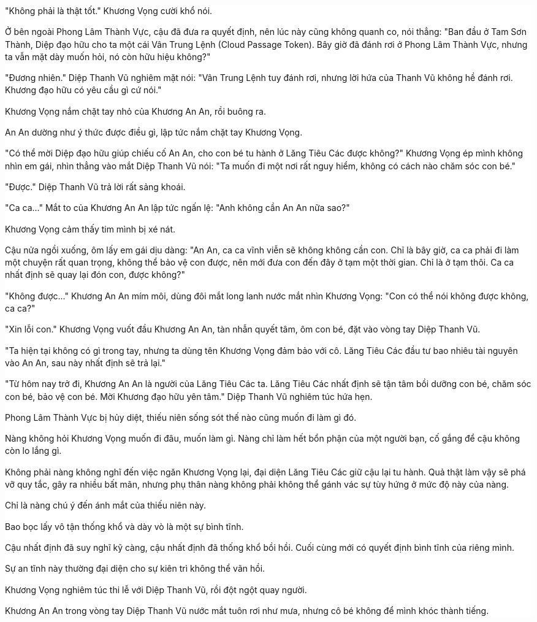"Không phải là thật tốt." Khương Vọng cười khổ nói.

Ở bên ngoài Phong Lâm Thành Vực, cậu đã đưa ra quyết định, nên lúc này cũng không quanh co, nói thẳng: "Ban đầu ở Tam Sơn Thành, Diệp đạo hữu cho ta một cái Vân Trung Lệnh (Cloud Passage Token). Bây giờ đã đánh rơi ở Phong Lâm Thành Vực, nhưng ta vẫn mặt dày muốn hỏi, nó còn hữu hiệu không?"

"Đương nhiên." Diệp Thanh Vũ nghiêm mặt nói: "Vân Trung Lệnh tuy đánh rơi, nhưng lời hứa của Thanh Vũ không hề đánh rơi. Khương đạo hữu có yêu cầu gì cứ nói."

Khương Vọng nắm chặt tay nhỏ của Khương An An, rồi buông ra.

An An dường như ý thức được điều gì, lập tức nắm chặt tay Khương Vọng.

"Có thể mời Diệp đạo hữu giúp chiếu cố An An, cho con bé tu hành ở Lăng Tiêu Các được không?" Khương Vọng ép mình không nhìn em gái, nhìn thẳng vào mắt Diệp Thanh Vũ nói: "Ta muốn đi một nơi rất nguy hiểm, không có cách nào chăm sóc con bé."

"Được." Diệp Thanh Vũ trả lời rất sảng khoái.

"Ca ca..." Mắt to của Khương An An lập tức ngấn lệ: "Anh không cần An An nữa sao?"

Khương Vọng cảm thấy tim mình bị xé nát.

Cậu nửa ngồi xuống, ôm lấy em gái dịu dàng: "An An, ca ca vĩnh viễn sẽ không không cần con. Chỉ là bây giờ, ca ca phải đi làm một chuyện rất quan trọng, không thể bảo vệ con được, nên mới đưa con đến đây ở tạm một thời gian. Chỉ là ở tạm thôi. Ca ca nhất định sẽ quay lại đón con, được không?"

"Không được..." Khương An An mím môi, dùng đôi mắt long lanh nước mắt nhìn Khương Vọng: "Con có thể nói không được không, ca ca?"

"Xin lỗi con." Khương Vọng vuốt đầu Khương An An, tàn nhẫn quyết tâm, ôm con bé, đặt vào vòng tay Diệp Thanh Vũ.

"Ta hiện tại không có gì trong tay, nhưng ta dùng tên Khương Vọng đảm bảo với cô. Lăng Tiêu Các đầu tư bao nhiêu tài nguyên vào An An, sau này nhất định sẽ trả lại."

"Từ hôm nay trở đi, Khương An An là người của Lăng Tiêu Các ta. Lăng Tiêu Các nhất định sẽ tận tâm bồi dưỡng con bé, chăm sóc con bé, bảo vệ con bé. Mời Khương đạo hữu yên tâm." Diệp Thanh Vũ nghiêm túc hứa hẹn.

Phong Lâm Thành Vực bị hủy diệt, thiếu niên sống sót thế nào cũng muốn đi làm gì đó.

Nàng không hỏi Khương Vọng muốn đi đâu, muốn làm gì. Nàng chỉ làm hết bổn phận của một người bạn, cố gắng để cậu không còn lo lắng gì.

Không phải nàng không nghĩ đến việc ngăn Khương Vọng lại, đại diện Lăng Tiêu Các giữ cậu lại tu hành. Quả thật làm vậy sẽ phá vỡ quy tắc, gây ra nhiều bất mãn, nhưng phụ thân nàng không phải không thể gánh vác sự tùy hứng ở mức độ này của nàng.

Chỉ là nàng chú ý đến ánh mắt của thiếu niên này.

Bao bọc lấy vô tận thống khổ và dày vò là một sự bình tĩnh.

Cậu nhất định đã suy nghĩ kỹ càng, cậu nhất định đã thống khổ bồi hồi. Cuối cùng mới có quyết định bình tĩnh của riêng mình.

Sự an tĩnh này thường đại diện cho sự kiên trì không thể vãn hồi.

Khương Vọng nghiêm túc thi lễ với Diệp Thanh Vũ, rồi đột ngột quay người.

Khương An An trong vòng tay Diệp Thanh Vũ nước mắt tuôn rơi như mưa, nhưng cô bé không để mình khóc thành tiếng.
